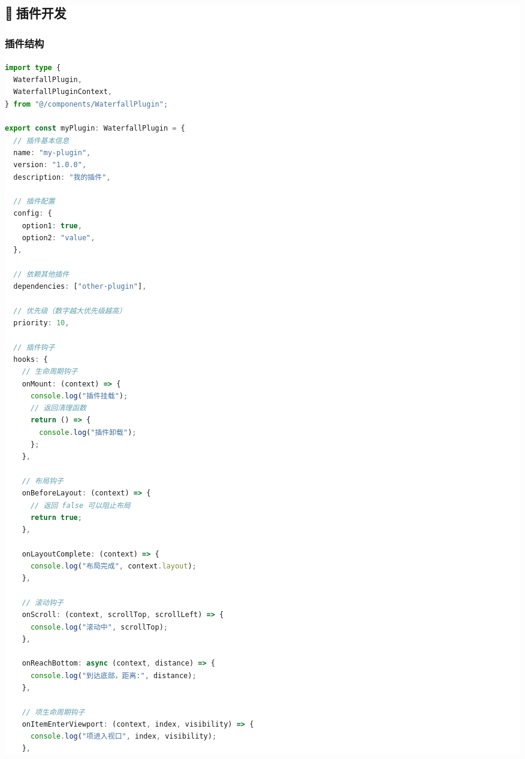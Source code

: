 ## 🔌 插件开发

### 插件结构

```typescript
import type {
  WaterfallPlugin,
  WaterfallPluginContext,
} from "@/components/WaterfallPlugin";

export const myPlugin: WaterfallPlugin = {
  // 插件基本信息
  name: "my-plugin",
  version: "1.0.0",
  description: "我的插件",

  // 插件配置
  config: {
    option1: true,
    option2: "value",
  },

  // 依赖其他插件
  dependencies: ["other-plugin"],

  // 优先级（数字越大优先级越高）
  priority: 10,

  // 插件钩子
  hooks: {
    // 生命周期钩子
    onMount: (context) => {
      console.log("插件挂载");
      // 返回清理函数
      return () => {
        console.log("插件卸载");
      };
    },

    // 布局钩子
    onBeforeLayout: (context) => {
      // 返回 false 可以阻止布局
      return true;
    },

    onLayoutComplete: (context) => {
      console.log("布局完成", context.layout);
    },

    // 滚动钩子
    onScroll: (context, scrollTop, scrollLeft) => {
      console.log("滚动中", scrollTop);
    },

    onReachBottom: async (context, distance) => {
      console.log("到达底部，距离:", distance);
    },

    // 项生命周期钩子
    onItemEnterViewport: (context, index, visibility) => {
      console.log("项进入视口", index, visibility);
    },

```